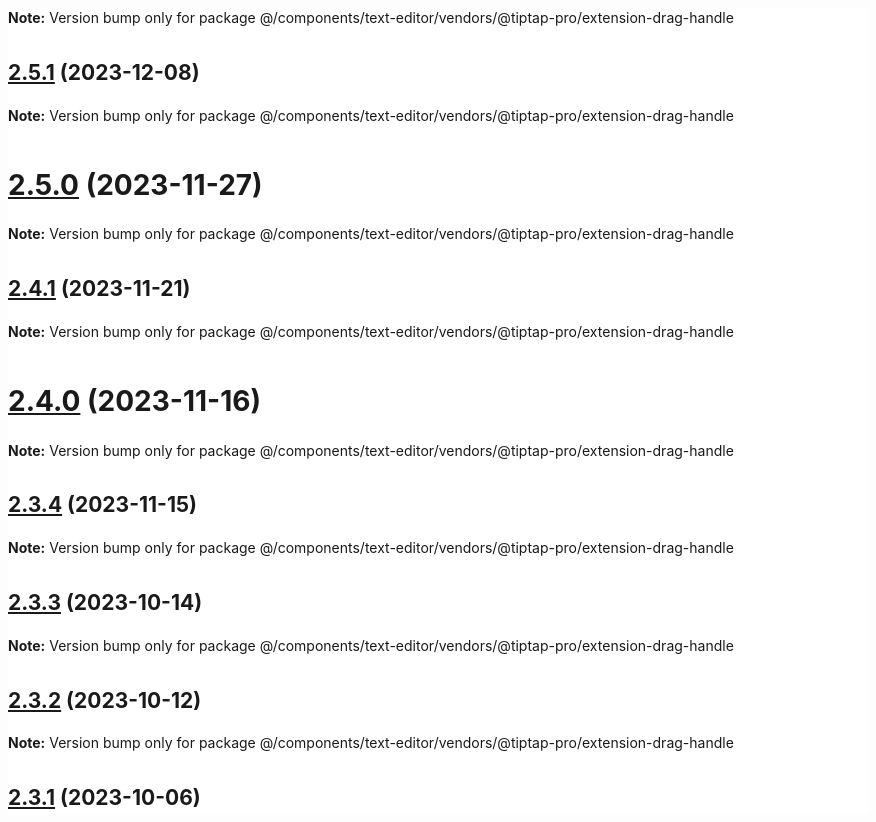**Note:** Version bump only for package @/components/text-editor/vendors/@tiptap-pro/extension-drag-handle

## [2.5.1](https://github.com/ueberdosis/tiptap-pro/compare/v2.5.0...v2.5.1) (2023-12-08)

**Note:** Version bump only for package @/components/text-editor/vendors/@tiptap-pro/extension-drag-handle

# [2.5.0](https://github.com/ueberdosis/tiptap-pro/compare/v2.4.1...v2.5.0) (2023-11-27)

**Note:** Version bump only for package @/components/text-editor/vendors/@tiptap-pro/extension-drag-handle

## [2.4.1](https://github.com/ueberdosis/tiptap-pro/compare/v2.4.0...v2.4.1) (2023-11-21)

**Note:** Version bump only for package @/components/text-editor/vendors/@tiptap-pro/extension-drag-handle

# [2.4.0](https://github.com/ueberdosis/tiptap-pro/compare/v2.3.4...v2.4.0) (2023-11-16)

**Note:** Version bump only for package @/components/text-editor/vendors/@tiptap-pro/extension-drag-handle

## [2.3.4](https://github.com/ueberdosis/tiptap-pro/compare/v2.3.3...v2.3.4) (2023-11-15)

**Note:** Version bump only for package @/components/text-editor/vendors/@tiptap-pro/extension-drag-handle

## [2.3.3](https://github.com/ueberdosis/tiptap-pro/compare/v2.3.2...v2.3.3) (2023-10-14)

**Note:** Version bump only for package @/components/text-editor/vendors/@tiptap-pro/extension-drag-handle

## [2.3.2](https://github.com/ueberdosis/tiptap-pro/compare/v2.3.1...v2.3.2) (2023-10-12)

**Note:** Version bump only for package @/components/text-editor/vendors/@tiptap-pro/extension-drag-handle

## [2.3.1](https://github.com/ueberdosis/tiptap-pro/compare/v2.3.0...v2.3.1) (2023-10-06)
